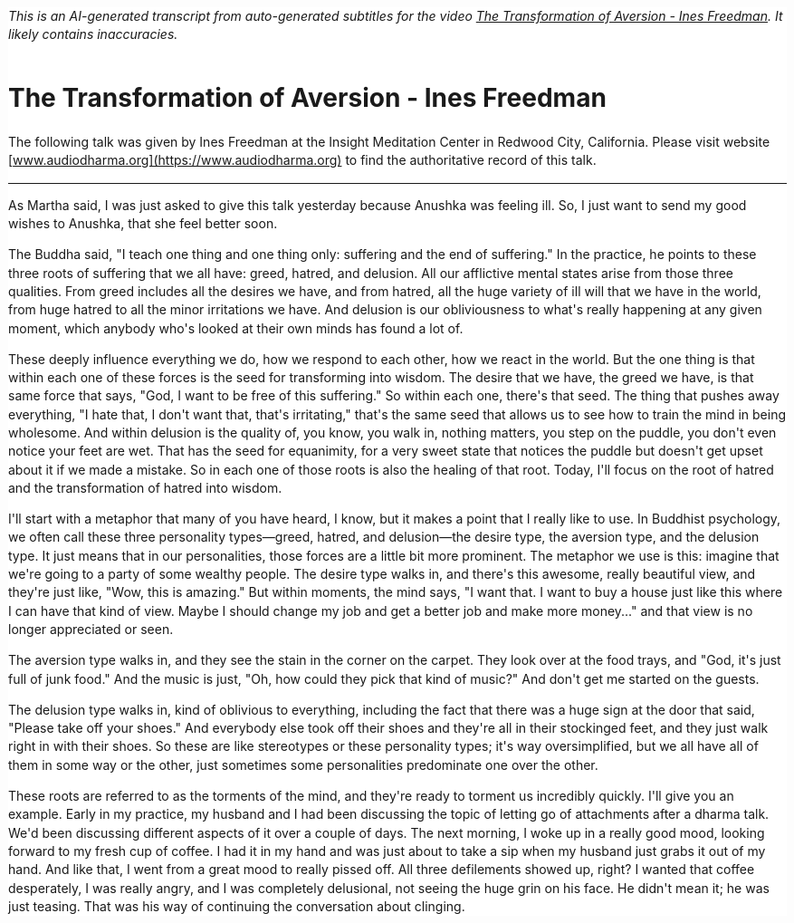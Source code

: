 *This is an AI-generated transcript from auto-generated subtitles for the video [The Transformation of Aversion - Ines Freedman](https://www.youtube.com/watch?v=_DqDNEf1cEo). It likely contains inaccuracies.*

# The Transformation of Aversion - Ines Freedman

The following talk was given by Ines Freedman at the Insight Meditation Center in Redwood City, California. Please visit website [www.audiodharma.org](https://www.audiodharma.org) to find the authoritative record of this talk.

---

As Martha said, I was just asked to give this talk yesterday because Anushka was feeling ill. So, I just want to send my good wishes to Anushka, that she feel better soon.

The Buddha said, "I teach one thing and one thing only: suffering and the end of suffering." In the practice, he points to these three roots of suffering that we all have: greed, hatred, and delusion. All our afflictive mental states arise from those three qualities. From greed includes all the desires we have, and from hatred, all the huge variety of ill will that we have in the world, from huge hatred to all the minor irritations we have. And delusion is our obliviousness to what's really happening at any given moment, which anybody who's looked at their own minds has found a lot of.

These deeply influence everything we do, how we respond to each other, how we react in the world. But the one thing is that within each one of these forces is the seed for transforming into wisdom. The desire that we have, the greed we have, is that same force that says, "God, I want to be free of this suffering." So within each one, there's that seed. The thing that pushes away everything, "I hate that, I don't want that, that's irritating," that's the same seed that allows us to see how to train the mind in being wholesome. And within delusion is the quality of, you know, you walk in, nothing matters, you step on the puddle, you don't even notice your feet are wet. That has the seed for equanimity, for a very sweet state that notices the puddle but doesn't get upset about it if we made a mistake. So in each one of those roots is also the healing of that root. Today, I'll focus on the root of hatred and the transformation of hatred into wisdom.

I'll start with a metaphor that many of you have heard, I know, but it makes a point that I really like to use. In Buddhist psychology, we often call these three personality types—greed, hatred, and delusion—the desire type, the aversion type, and the delusion type. It just means that in our personalities, those forces are a little bit more prominent. The metaphor we use is this: imagine that we're going to a party of some wealthy people. The desire type walks in, and there's this awesome, really beautiful view, and they're just like, "Wow, this is amazing." But within moments, the mind says, "I want that. I want to buy a house just like this where I can have that kind of view. Maybe I should change my job and get a better job and make more money..." and that view is no longer appreciated or seen.

The aversion type walks in, and they see the stain in the corner on the carpet. They look over at the food trays, and "God, it's just full of junk food." And the music is just, "Oh, how could they pick that kind of music?" And don't get me started on the guests.

The delusion type walks in, kind of oblivious to everything, including the fact that there was a huge sign at the door that said, "Please take off your shoes." And everybody else took off their shoes and they're all in their stockinged feet, and they just walk right in with their shoes. So these are like stereotypes or these personality types; it's way oversimplified, but we all have all of them in some way or the other, just sometimes some personalities predominate one over the other.

These roots are referred to as the torments of the mind, and they're ready to torment us incredibly quickly. I'll give you an example. Early in my practice, my husband and I had been discussing the topic of letting go of attachments after a dharma talk. We'd been discussing different aspects of it over a couple of days. The next morning, I woke up in a really good mood, looking forward to my fresh cup of coffee. I had it in my hand and was just about to take a sip when my husband just grabs it out of my hand. And like that, I went from a great mood to really pissed off. All three defilements showed up, right? I wanted that coffee desperately, I was really angry, and I was completely delusional, not seeing the huge grin on his face. He didn't mean it; he was just teasing. That was his way of continuing the conversation about clinging.
